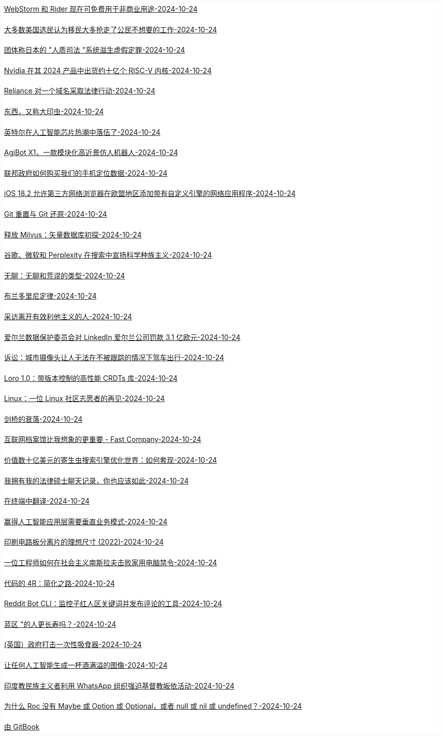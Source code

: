 <a target=_blank rel=nofollow href="https://blog.jetbrains.com/blog/2024/10/24/webstorm-and-rider-are-now-free-for-non-commercial-use/" >WebStorm 和 Rider 现在可免费用于非商业用途-2024-10-24</a><br/><br/><a target=_blank rel=nofollow href="https://www.pewresearch.org/short-reads/2024/10/21/most-us-voters-say-immigrants-no-matter-their-legal-status-mostly-take-jobs-citizens-dont-want/" >大多数美国选民认为移民大多抢走了公民不想要的工作-2024-10-24</a><br/><br/><a target=_blank rel=nofollow href="https://www.japantimes.co.jp/news/2024/10/09/japan/crime-legal/hostage-justice/" >团体称日本的 "人质司法 "系统滋生虚假定罪-2024-10-24</a><br/><br/><a target=_blank rel=nofollow href="https://www.phoronix.com/news/RISC-V-NVIDIA-One-Billion" >Nvidia 在其 2024 产品中出货约十亿个 RISC-V 内核-2024-10-24</a><br/><br/><a target=_blank rel=nofollow href="https://jiohotstar.com/" >Reliance 对一个域名采取法律行动-2024-10-24</a><br/><br/><a target=_blank rel=nofollow href="https://en.wikipedia.org/wiki/The_Thing_(listening_device)" >东西，又称大印虫-2024-10-24</a><br/><br/><a target=_blank rel=nofollow href="https://www.nytimes.com/2024/10/24/technology/intel-ai-chips-mistakes.html" >英特尔在人工智能芯片热潮中落伍了-2024-10-24</a><br/><br/><a target=_blank rel=nofollow href="https://github.com/AgibotTech/agibot_x1_train" >AgiBot X1，一款模块化高近景仿人机器人-2024-10-24</a><br/><br/><a target=_blank rel=nofollow href="https://www.eff.org/deeplinks/2022/06/how-federal-government-buys-our-cell-phone-location-data" >联邦政府如何购买我们的手机定位数据-2024-10-24</a><br/><br/><a target=_blank rel=nofollow href="https://9to5mac.com/2024/10/23/ios-18-2-web-apps-browser-engine-in-the-eu/" >iOS 18.2 允许第三方网络浏览器在欧盟地区添加带有自定义引擎的网络应用程序-2024-10-24</a><br/><br/><a target=_blank rel=nofollow href="https://www.pixelstech.net/article/1549115148-git-reset-vs-git-revert" >Git 重置与 Git 还原-2024-10-24</a><br/><br/><a target=_blank rel=nofollow href="https://cduser.com/milvus-unleashed-a-first-dive-into-vector-databases/" >释放 Milvus：矢量数据库初探-2024-10-24</a><br/><br/><a target=_blank rel=nofollow href="https://www.wired.com/story/google-microsoft-perplexity-scientific-racism-search-results-ai/" >谷歌、微软和 Perplexity 在搜索中宣扬科学种族主义-2024-10-24</a><br/><br/><a target=_blank rel=nofollow href="https://hackage.haskell.org/package/boring" >无聊：无聊和荒谬的类型-2024-10-24</a><br/><br/><a target=_blank rel=nofollow href="https://en.wikipedia.org/wiki/Brandolini%27s_law" >布兰多里尼定律-2024-10-24</a><br/><br/><a target=_blank rel=nofollow href="https://mathbabe.org/2024/03/16/an-interview-with-someone-who-left-effective-altruism/" >采访离开有效利他主义的人-2024-10-24</a><br/><br/><a target=_blank rel=nofollow href="https://www.dataprotection.ie/en/news-media/press-releases/irish-data-protection-commission-fines-linkedin-ireland-eu310-million" >爱尔兰数据保护委员会对 LinkedIn 爱尔兰公司罚款 3.1 亿欧元-2024-10-24</a><br/><br/><a target=_blank rel=nofollow href="https://arstechnica.com/tech-policy/2024/10/lawsuit-city-cameras-make-it-impossible-to-drive-anywhere-without-being-tracked/" >诉讼：城市摄像头让人无法在不被跟踪的情况下驾车出行-2024-10-24</a><br/><br/><a target=_blank rel=nofollow href="https://loro.dev/blog/v1.0" >Loro 1.0：带版本控制的高性能 CRDTs 库-2024-10-24</a><br/><br/><a target=_blank rel=nofollow href="https://lore.kernel.org/all/2m53bmuzemamzc4jzk2bj7tli22ruaaqqe34a2shtdtqrd52hp@alifh66en3rj/" >Linux：一位 Linux 社区志愿者的再见-2024-10-24</a><br/><br/><a target=_blank rel=nofollow href="https://www.spectator.co.uk/article/decline-and-fall-how-university-education-became-infantilised/" >剑桥的衰落-2024-10-24</a><br/><br/><a target=_blank rel=nofollow href="https://www.fastcompany.com/91208935/internet-archive-outage-breach-wayback-machine" >互联网档案馆比我想象的更重要 - Fast Company-2024-10-24</a><br/><br/><a target=_blank rel=nofollow href="https://larslofgren.com/parasite-seo/" >价值数十亿美元的寄生虫搜索引擎优化世界：如何套现-2024-10-24</a><br/><br/><a target=_blank rel=nofollow href="https://www.maragu.dev/blog/i-own-my-llm-chat-history-and-so-should-you" >我拥有我的法律硕士聊天记录，你也应该如此-2024-10-24</a><br/><br/><a target=_blank rel=nofollow href="https://wiki.timothylim.is/translating-in-your-terminal/" >在终端中翻译-2024-10-24</a><br/><br/><a target=_blank rel=nofollow href="https://blog.zactownsend.com/winning-the-ai-application-layer-will-require-vertical-business-models" >赢得人工智能应用层需要垂直业务模式-2024-10-24</a><br/><br/><a target=_blank rel=nofollow href="https://www.sparkfun.com/news/4400" >印刷电路板分离片的理想尺寸 (2022)-2024-10-24</a><br/><br/><a target=_blank rel=nofollow href="https://www.theguardian.com/games/2024/oct/24/how-one-engineer-beat-the-ban-on-home-computers-in-socialist-yugoslavia" >一位工程师如何在社会主义南斯拉夫击败家用电脑禁令-2024-10-24</a><br/><br/><a target=_blank rel=nofollow href="https://medium.com/moka-care/4rs-of-code-a-path-to-simplicity-d9d80734df0e" >代码的 4R：简化之路-2024-10-24</a><br/><br/><a target=_blank rel=nofollow href="https://github.com/VashonG/reddit-bot-cli" >Reddit Bot CLI：监控子红人区关键词并发布评论的工具-2024-10-24</a><br/><br/><a target=_blank rel=nofollow href="https://www.nytimes.com/2024/10/24/well/live/blue-zones-longevity-aging.html" >蓝区 "的人更长寿吗？-2024-10-24</a><br/><br/><a target=_blank rel=nofollow href="https://www.gov.uk/government/news/government-crackdown-on-single-use-vapes" >(英国）政府打击一次性吸食器-2024-10-24</a><br/><br/><a target=_blank rel=nofollow href="https://old.reddit.com/r/ChatGPT/comments/1gas25l/your_mission_should_you_choose_to_accept_it_is_to/" >让任何人工智能生成一杯酒满溢的图像-2024-10-24</a><br/><br/><a target=_blank rel=nofollow href="https://restofworld.org/2024/whatsapp-intimidation-forced-conversion-targets-christians-india/" >印度教民族主义者利用 WhatsApp 组织强迫基督教皈依活动-2024-10-24</a><br/><br/><a target=_blank rel=nofollow href="https://www.roc-lang.org/faq.html#option-type" >为什么 Roc 没有 Maybe 或 Option 或 Optional，或者 null 或 nil 或 undefined？-2024-10-24</a><br/><br/><a target=_blank rel=nofollow href="https://www.gitbook.com/blog/free-open-source-documentation" >由 GitBook